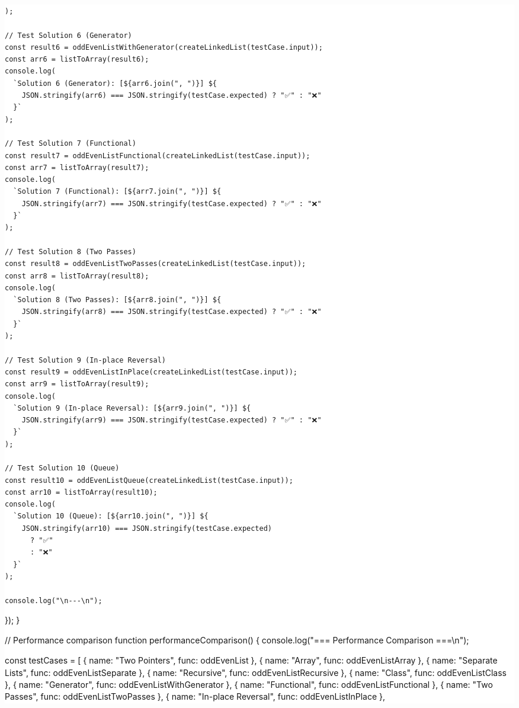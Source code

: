     );

    // Test Solution 6 (Generator)
    const result6 = oddEvenListWithGenerator(createLinkedList(testCase.input));
    const arr6 = listToArray(result6);
    console.log(
      `Solution 6 (Generator): [${arr6.join(", ")}] ${
        JSON.stringify(arr6) === JSON.stringify(testCase.expected) ? "✅" : "❌"
      }`
    );

    // Test Solution 7 (Functional)
    const result7 = oddEvenListFunctional(createLinkedList(testCase.input));
    const arr7 = listToArray(result7);
    console.log(
      `Solution 7 (Functional): [${arr7.join(", ")}] ${
        JSON.stringify(arr7) === JSON.stringify(testCase.expected) ? "✅" : "❌"
      }`
    );

    // Test Solution 8 (Two Passes)
    const result8 = oddEvenListTwoPasses(createLinkedList(testCase.input));
    const arr8 = listToArray(result8);
    console.log(
      `Solution 8 (Two Passes): [${arr8.join(", ")}] ${
        JSON.stringify(arr8) === JSON.stringify(testCase.expected) ? "✅" : "❌"
      }`
    );

    // Test Solution 9 (In-place Reversal)
    const result9 = oddEvenListInPlace(createLinkedList(testCase.input));
    const arr9 = listToArray(result9);
    console.log(
      `Solution 9 (In-place Reversal): [${arr9.join(", ")}] ${
        JSON.stringify(arr9) === JSON.stringify(testCase.expected) ? "✅" : "❌"
      }`
    );

    // Test Solution 10 (Queue)
    const result10 = oddEvenListQueue(createLinkedList(testCase.input));
    const arr10 = listToArray(result10);
    console.log(
      `Solution 10 (Queue): [${arr10.join(", ")}] ${
        JSON.stringify(arr10) === JSON.stringify(testCase.expected)
          ? "✅"
          : "❌"
      }`
    );

    console.log("\n---\n");
  });
}

// Performance comparison
function performanceComparison() {
  console.log("=== Performance Comparison ===\n");

  const testCases = [
    { name: "Two Pointers", func: oddEvenList },
    { name: "Array", func: oddEvenListArray },
    { name: "Separate Lists", func: oddEvenListSeparate },
    { name: "Recursive", func: oddEvenListRecursive },
    { name: "Class", func: oddEvenListClass },
    { name: "Generator", func: oddEvenListWithGenerator },
    { name: "Functional", func: oddEvenListFunctional },
    { name: "Two Passes", func: oddEvenListTwoPasses },
    { name: "In-place Reversal", func: oddEvenListInPlace },